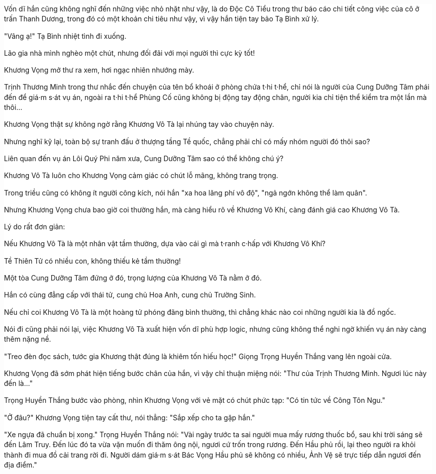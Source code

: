 Vốn dĩ hắn cũng không nghĩ đến những việc nhỏ nhặt như vậy, là do Độc Cô Tiểu trong thư báo cáo chi tiết công việc của cô ở trấn Thanh Dương, trong đó có một khoản chi tiêu như vậy, vì vậy hắn tiện tay bảo Tạ Bình xử lý.

"Vâng ạ!" Tạ Bình nhiệt tình đi xuống.

Lão gia nhà mình nghèo một chút, nhưng đối đãi với mọi người thì cực kỳ tốt!

Khương Vọng mở thư ra xem, hơi ngạc nhiên nhướng mày.

Trịnh Thương Minh trong thư nhắc đến chuyện của tên bổ khoái ở phòng chứa t·hi t·hể, chỉ nói là người của Cung Dưỡng Tâm phái đến để giá·m s·át vụ án, ngoài ra t·hi t·hể Phùng Cố cũng không bị động tay động chân, người kia chỉ tiện thể kiểm tra một lần mà thôi...

Khương Vọng thật sự không ngờ rằng Khương Vô Tà lại nhúng tay vào chuyện này.

Nhưng nghĩ kỹ lại, toàn bộ sự tranh đấu ở thượng tầng Tề quốc, chẳng phải chỉ có mấy nhóm người đó thôi sao?

Liên quan đến vụ án Lôi Quý Phi năm xưa, Cung Dưỡng Tâm sao có thể không chú ý?

Khương Vô Tà luôn cho Khương Vọng cảm giác có chút lỗ mãng, không trang trọng.

Trong triều cũng có không ít người công kích, nói hắn "xa hoa lãng phí vô độ", "ngả ngớn không thể làm quân".

Nhưng Khương Vọng chưa bao giờ coi thường hắn, mà càng hiểu rõ về Khương Vô Khí, càng đánh giá cao Khương Vô Tà.

Lý do rất đơn giản:

Nếu Khương Vô Tà là một nhân vật tầm thường, dựa vào cái gì mà t·ranh c·hấp với Khương Vô Khí?

Tề Thiên Tử có nhiều con, không thiếu kẻ tầm thường!

Một tòa Cung Dưỡng Tâm đứng ở đó, trọng lượng của Khương Vô Tà nằm ở đó.

Hắn có cùng đẳng cấp với thái tử, cung chủ Hoa Anh, cung chủ Trường Sinh.

Nếu chỉ coi Khương Vô Tà là một hoàng tử phóng đãng bình thường, thì chẳng khác nào coi những người kia là đồ ngốc.

Nói đi cũng phải nói lại, việc Khương Vô Tà xuất hiện vốn dĩ phù hợp logic, nhưng cũng không thể nghi ngờ khiến vụ án này càng thêm nặng nề.

"Treo đèn đọc sách, tước gia Khương thật đúng là khiêm tốn hiếu học!" Giọng Trọng Huyền Thắng vang lên ngoài cửa.

Khương Vọng đã sớm phát hiện tiếng bước chân của hắn, vì vậy chỉ thuận miệng nói: "Thư của Trịnh Thương Minh. Ngươi lúc này đến là..."

Trọng Huyền Thắng bước vào phòng, nhìn Khương Vọng với vẻ mặt có chút phức tạp: "Có tin tức về Công Tôn Ngu."

"Ở đâu?" Khương Vọng tiện tay cất thư, nói thẳng: "Sắp xếp cho ta gặp hắn."

"Xe ngựa đã chuẩn bị xong." Trọng Huyền Thắng nói: "Vài ngày trước ta sai người mua mấy rương thuốc bổ, sau khi trời sáng sẽ đến Lâm Truy. Đến lúc đó ta vừa vặn muốn đi thăm ông nội, ngươi cứ trốn trong rương. Đến Hầu phủ rồi, lại theo người ra khỏi thành đi mua đồ cải trang rời đi. Người dám giá·m s·át Bác Vọng Hầu phủ sẽ không có nhiều, Ảnh Vệ sẽ trực tiếp dẫn ngươi đến địa điểm."
